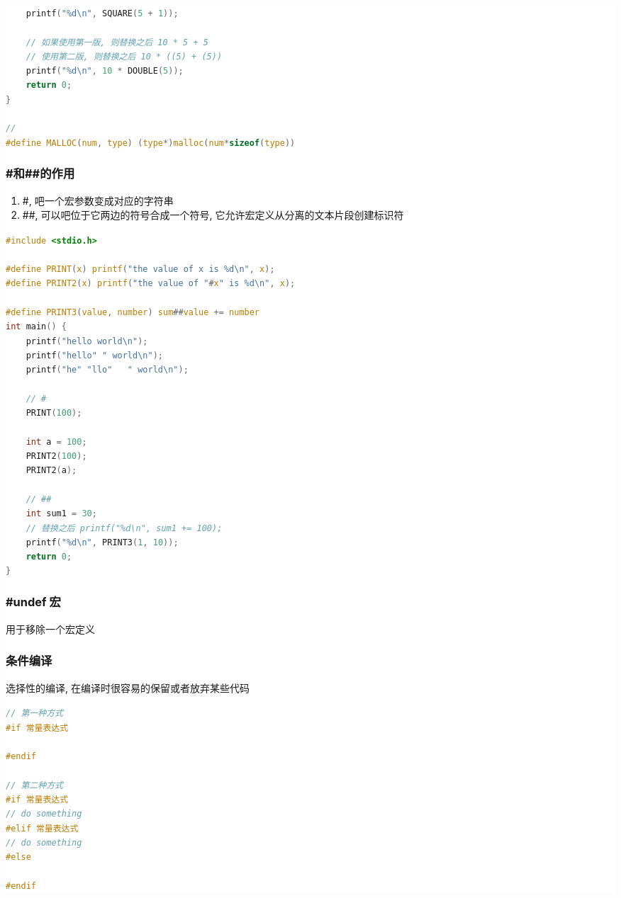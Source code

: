 ```c
    printf("%d\n", SQUARE(5 + 1));
    
    // 如果使用第一版, 则替换之后 10 * 5 + 5
    // 使用第二版, 则替换之后 10 * ((5) + (5))
    printf("%d\n", 10 * DOUBLE(5));
    return 0;
}

// 
#define MALLOC(num, type) (type*)malloc(num*sizeof(type))
```

### #和##的作用
1. #, 吧一个宏参数变成对应的字符串
2. ##, 可以吧位于它两边的符号合成一个符号, 它允许宏定义从分离的文本片段创建标识符

```c
#include <stdio.h>

#define PRINT(x) printf("the value of x is %d\n", x);
#define PRINT2(x) printf("the value of "#x" is %d\n", x);

#define PRINT3(value, number) sum##value += number
int main() {
	printf("hello world\n");
	printf("hello" " world\n");
	printf("he" "llo"   " world\n");

    // #
	PRINT(100);

	int a = 100;
	PRINT2(100);
	PRINT2(a);

    // ##
	int sum1 = 30;
	// 替换之后 printf("%d\n", sum1 += 100);
	printf("%d\n", PRINT3(1, 10));
	return 0;
}
```

### #undef 宏
用于移除一个宏定义

### 条件编译
选择性的编译, 在编译时很容易的保留或者放弃某些代码

```c
// 第一种方式
#if 常量表达式

#endif

// 第二种方式
#if 常量表达式
// do something
#elif 常量表达式
// do something
#else

#endif

```